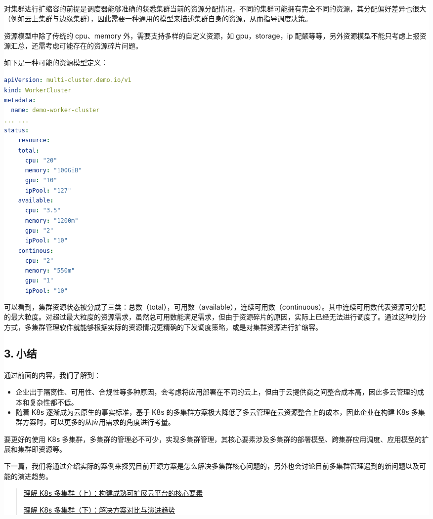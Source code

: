 对集群进行扩缩容的前提是调度器能够准确的获悉集群当前的资源分配情况，不同的集群可能拥有完全不同的资源，其分配偏好差异也很大（例如云上集群与边缘集群），因此需要一种通用的模型来描述集群自身的资源，从而指导调度决策。

资源模型中除了传统的 cpu、memory 外，需要支持多样的自定义资源，如 gpu，storage，ip 配额等等，另外资源模型不能只考虑上报资源汇总，还需考虑可能存在的资源碎片问题。

如下是一种可能的资源模型定义：

```yaml
apiVersion: multi-cluster.demo.io/v1
kind: WorkerCluster
metadata:
  name: demo-worker-cluster
... ...
status:
	resource:
    total:
      cpu: "20"
      memory: "100GiB"
      gpu: "10"
      ipPool: "127"
    available:
      cpu: "3.5"
      memory: "1200m"
      gpu: "2"
      ipPool: "10"
    continous:
      cpu: "2"
      memory: "550m"
      gpu: "1"
      ipPool: "10"
```

可以看到，集群资源状态被分成了三类：总数（total），可用数（available），连续可用数（continuous）。其中连续可用数代表资源可分配的最大粒度。对超过最大粒度的资源需求，虽然总可用数能满足需求，但由于资源碎片的原因，实际上已经无法进行调度了。通过这种划分方式，多集群管理软件就能够根据实际的资源情况更精确的下发调度策略，或是对集群资源进行扩缩容。



## 3. 小结

通过前面的内容，我们了解到：

- 企业出于隔离性、可用性、合规性等多种原因，会考虑将应用部署在不同的云上，但由于云提供商之间整合成本高，因此多云管理的成本和复杂性都不低。
- 随着 K8s 逐渐成为云原生的事实标准，基于 K8s 的多集群方案极大降低了多云管理在云资源整合上的成本，因此企业在构建 K8s 多集群方案时，可以更多的从应用需求的角度进行考量。

要更好的使用 K8s 多集群，多集群的管理必不可少，实现多集群管理，其核心要素涉及多集群的部署模型、跨集群应用调度、应用模型的扩展和集群即资源等。

下一篇，我们将通过介绍实际的案例来探究目前开源方案是怎么解决多集群核心问题的，另外也会讨论目前多集群管理遇到的新问题以及可能的演进趋势。

> [理解 K8s 多集群（上）：构建成熟可扩展云平台的核心要素](https://www.lenshood.dev/2023/03/09/k8s-multi-cluster-1/)
>
> [理解 K8s 多集群（下）：解决方案对比与演进趋势](https://www.lenshood.dev/2023/03/26/k8s-multi-cluster-2/)
